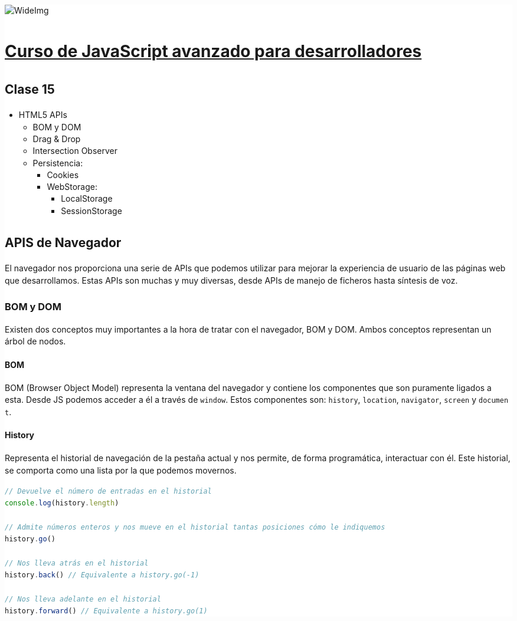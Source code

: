 ![WideImg](http://fictizia.com/img/github/Fictizia-plan-estudios-github.jpg)

# [Curso de JavaScript avanzado para desarrolladores](https://fictizia.com/formacion/curso-javascript-avanzado)

## Clase 15

- HTML5 APIs
  - BOM y DOM
  - Drag & Drop
  - Intersection Observer
  - Persistencia:
    - Cookies
    - WebStorage:
      - LocalStorage
      - SessionStorage

## APIS de Navegador

El navegador nos proporciona una serie de APIs que podemos utilizar para mejorar la experiencia de usuario de las páginas web que desarrollamos. Estas APIs son muchas y muy diversas, desde APIs de manejo de ficheros hasta síntesis de voz.

### BOM y DOM

Existen dos conceptos muy importantes a la hora de tratar con el navegador, BOM y DOM. Ambos conceptos representan un árbol de nodos.

#### BOM

BOM (Browser Object Model) representa la ventana del navegador y contiene los componentes que son puramente ligados a esta. Desde JS podemos acceder a él a través de `window`. Estos componentes son: `history`, `location`, `navigator`, `screen` y `document`.

#### History

Representa el historial de navegación de la pestaña actual y nos permite, de forma programática, interactuar con él. Este historial, se comporta como una lista por la que podemos movernos.

```javascript
// Devuelve el número de entradas en el historial
console.log(history.length)

// Admite números enteros y nos mueve en el historial tantas posiciones cómo le indiquemos
history.go()

// Nos lleva atrás en el historial
history.back() // Equivalente a history.go(-1)

// Nos lleva adelante en el historial
history.forward() // Equivalente a history.go(1)
```

